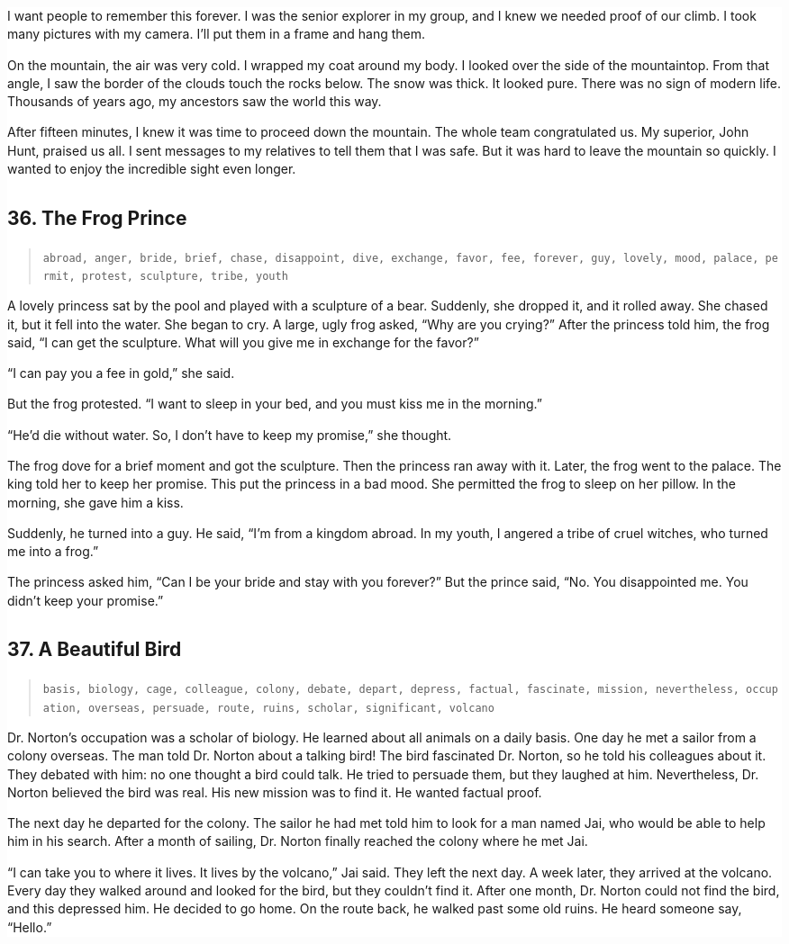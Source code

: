 I want people to remember this forever. I was the senior explorer in my group, and I knew we needed proof of our climb. I took many pictures with my camera. I’ll put them in a frame and hang them.

On the mountain, the air was very cold. I wrapped my coat around my body. I looked over the side of the mountaintop. From that angle, I saw the border of the clouds touch the rocks below. The snow was thick. It looked pure. There was no sign of modern life. Thousands of years ago, my ancestors saw the world this way.

After fifteen minutes, I knew it was time to proceed down the mountain. The whole team congratulated us. My superior, John Hunt, praised us all. I sent messages to my relatives to tell them that I was safe. But it was hard to leave the mountain so quickly. I wanted to enjoy the incredible sight even longer.
<br>

## 36. The Frog Prince
> `abroad, anger, bride, brief, chase, disappoint, dive, exchange, favor, fee, forever, guy, lovely, mood, palace, permit, protest, sculpture, tribe, youth`

A lovely princess sat by the pool and played with a sculpture of a bear. Suddenly, she dropped it, and it rolled away. She chased it, but it fell into the water. She began to cry. A large, ugly frog asked, “Why are you crying?” After the princess told him, the frog said, “I can get the sculpture. What will you give me in exchange for the favor?”

“I can pay you a fee in gold,” she said.

But the frog protested. “I want to sleep in your bed, and you must kiss me in the morning.”

“He’d die without water. So, I don’t have to keep my promise,” she thought.

The frog dove for a brief moment and got the sculpture. Then the princess ran away with it. Later, the frog went to the palace. The king told her to keep her promise. This put the princess in a bad mood. She permitted the frog to sleep on her pillow. In the morning, she gave him a kiss.

Suddenly, he turned into a guy. He said, “I’m from a kingdom abroad. In my youth, I angered a tribe of cruel witches, who turned me into a frog.”

The princess asked him, “Can I be your bride and stay with you forever?” But the prince said, “No. You disappointed me. You didn’t keep your promise.”
<br>

## 37. A Beautiful Bird
> `basis, biology, cage, colleague, colony, debate, depart, depress, factual, fascinate, mission, nevertheless, occupation, overseas, persuade, route, ruins, scholar, significant, volcano`

Dr. Norton’s occupation was a scholar of biology. He learned about all animals on a daily basis. One day he met a sailor from a colony overseas. The man told Dr. Norton about a talking bird! The bird fascinated Dr. Norton, so he told his colleagues about it. They debated with him: no one thought a bird could talk. He tried to persuade them, but they laughed at him. Nevertheless, Dr. Norton believed the bird was real. His new mission was to find it. He wanted factual proof.

The next day he departed for the colony. The sailor he had met told him to look for a man named Jai, who would be able to help him in his search. After a month of sailing, Dr. Norton finally reached the colony where he met Jai.

“I can take you to where it lives. It lives by the volcano,” Jai said. They left the next day. A week later, they arrived at the volcano. Every day they walked around and looked for the bird, but they couldn’t find it. After one month, Dr. Norton could not find the bird, and this depressed him. He decided to go home. On the route back, he walked past some old ruins. He heard someone say, “Hello.”
